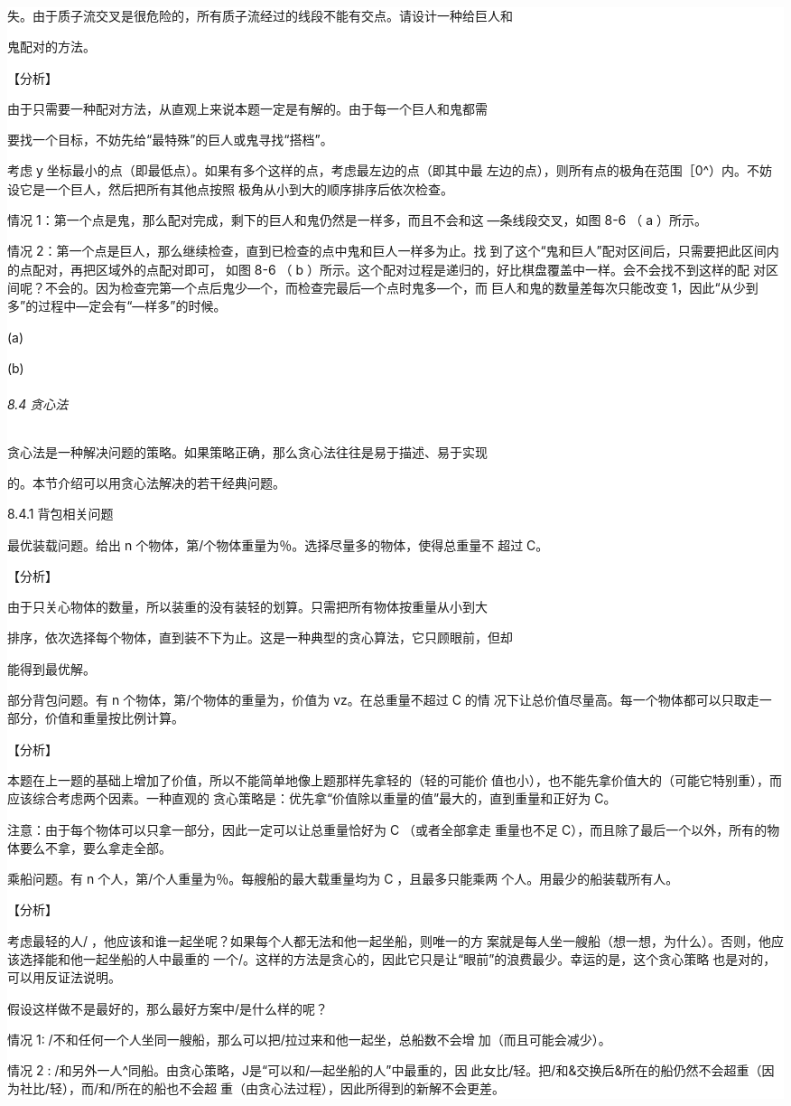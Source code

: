 失。由于质子流交叉是很危险的，所有质子流经过的线段不能有交点。请设计一种给巨人和

鬼配对的方法。

【分析】

由于只需要一种配对方法，从直观上来说本题一定是有解的。由于每一个巨人和鬼都需

要找一个目标，不妨先给“最特殊”的巨人或鬼寻找“搭档”。

考虑 y 坐标最小的点（即最低点）。如果有多个这样的点，考虑最左边的点（即其中最 左边的点），则所有点的极角在范围［0^）内。不妨设它是一个巨人，然后把所有其他点按照 极角从小到大的顺序排序后依次检查。

情况 1：第一个点是鬼，那么配对完成，剩下的巨人和鬼仍然是一样多，而且不会和这 —条线段交叉，如图 8-6 （ a ）所示。

情况 2：第一个点是巨人，那么继续检查，直到已检查的点中鬼和巨人一样多为止。找 到了这个“鬼和巨人”配对区间后，只需要把此区间内的点配对，再把区域外的点配对即可， 如图 8-6 （ b ）所示。这个配对过程是递归的，好比棋盘覆盖中一样。会不会找不到这样的配 对区间呢？不会的。因为检查完第—个点后鬼少—个，而检查完最后—个点时鬼多—个，而 巨人和鬼的数量差每次只能改变 1，因此“从少到多”的过程中—定会有“—样多”的时候。

(a)

(b)

###### 8.4 贪心法

贪心法是一种解决问题的策略。如果策略正确，那么贪心法往往是易于描述、易于实现

的。本节介绍可以用贪心法解决的若干经典问题。

8.4.1 背包相关问题

最优装载问题。给出 n 个物体，第/个物体重量为％。选择尽量多的物体，使得总重量不 超过 C。

【分析】

由于只关心物体的数量，所以装重的没有装轻的划算。只需把所有物体按重量从小到大

排序，依次选择每个物体，直到装不下为止。这是一种典型的贪心算法，它只顾眼前，但却

能得到最优解。

部分背包问题。有 n 个物体，第/个物体的重量为，价值为 vz。在总重量不超过 C 的情 况下让总价值尽量高。每一个物体都可以只取走一部分，价值和重量按比例计算。

【分析】

本题在上一题的基础上增加了价值，所以不能简单地像上题那样先拿轻的（轻的可能价 值也小），也不能先拿价值大的（可能它特别重），而应该综合考虑两个因素。一种直观的 贪心策略是：优先拿“价值除以重量的值”最大的，直到重量和正好为 C。

注意：由于每个物体可以只拿一部分，因此一定可以让总重量恰好为 C （或者全部拿走 重量也不足 C），而且除了最后一个以外，所有的物体要么不拿，要么拿走全部。

乘船问题。有 n 个人，第/个人重量为％。每艘船的最大载重量均为 C ，且最多只能乘两 个人。用最少的船装载所有人。

【分析】

考虑最轻的人/ ，他应该和谁一起坐呢？如果每个人都无法和他一起坐船，则唯一的方 案就是每人坐一艘船（想一想，为什么）。否则，他应该选择能和他一起坐船的人中最重的 一个/。这样的方法是贪心的，因此它只是让“眼前”的浪费最少。幸运的是，这个贪心策略 也是对的，可以用反证法说明。

假设这样做不是最好的，那么最好方案中/是什么样的呢？

情况 1: /不和任何一个人坐同一艘船，那么可以把/拉过来和他一起坐，总船数不会增 加（而且可能会减少）。

情况 2 : /和另外一人^同船。由贪心策略，J是“可以和/—起坐船的人”中最重的，因 此女比/轻。把/和&交换后&所在的船仍然不会超重（因为社比/轻），而/和/所在的船也不会超 重（由贪心法过程），因此所得到的新解不会更差。
